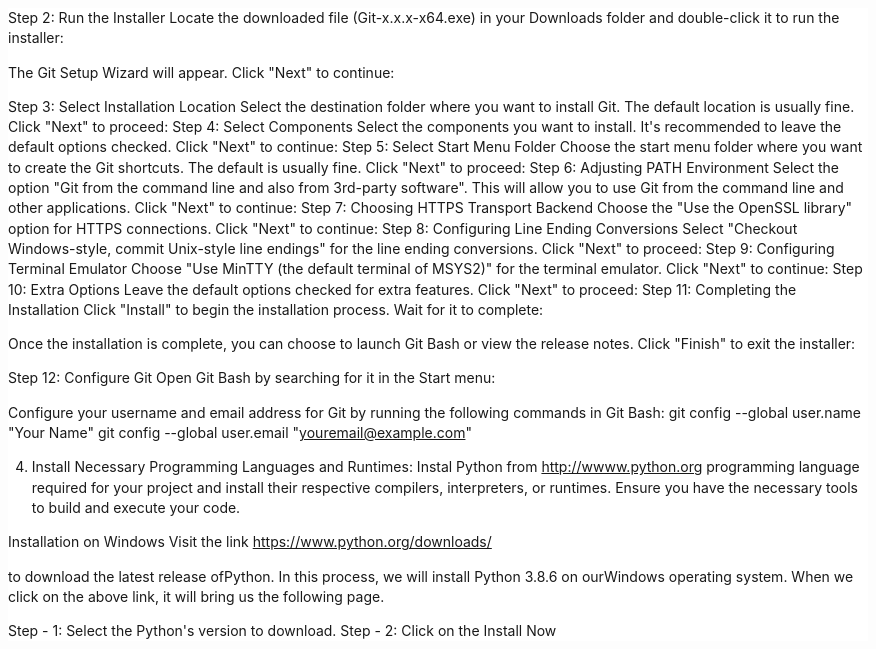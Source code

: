 Step 2: Run the Installer
Locate the downloaded file (Git-x.x.x-x64.exe) in your Downloads folder and double-click it to run the installer:

The Git Setup Wizard will appear. Click "Next" to continue:

Step 3: Select Installation Location
Select the destination folder where you want to install Git. The default location is usually fine. Click "Next" to proceed:
Step 4: Select Components
Select the components you want to install. It's recommended to leave the default options checked. Click "Next" to continue:
Step 5: Select Start Menu Folder
Choose the start menu folder where you want to create the Git shortcuts. The default is usually fine. Click "Next" to proceed:
Step 6: Adjusting PATH Environment
Select the option "Git from the command line and also from 3rd-party software". This will allow you to use Git from the command line and other applications. Click "Next" to continue:
Step 7: Choosing HTTPS Transport Backend
Choose the "Use the OpenSSL library" option for HTTPS connections. Click "Next" to continue:
Step 8: Configuring Line Ending Conversions
Select "Checkout Windows-style, commit Unix-style line endings" for the line ending conversions. Click "Next" to proceed:
Step 9: Configuring Terminal Emulator
Choose "Use MinTTY (the default terminal of MSYS2)" for the terminal emulator. Click "Next" to continue:
Step 10: Extra Options
Leave the default options checked for extra features. Click "Next" to proceed:
Step 11: Completing the Installation
Click "Install" to begin the installation process. Wait for it to complete:

Once the installation is complete, you can choose to launch Git Bash or view the release notes. Click "Finish" to exit the installer:

Step 12: Configure Git
Open Git Bash by searching for it in the Start menu:

Configure your username and email address for Git by running the following commands in Git Bash:
   git config --global user.name "Your Name"
   git config --global user.email "youremail@example.com"


4. Install Necessary Programming Languages and Runtimes:
  Instal Python from http://wwww.python.org programming language required for your project and install their respective compilers, interpreters, or runtimes. Ensure you have the necessary tools to build and execute your code.

  Installation on Windows
Visit the link https://www.python.org/downloads/

to download the latest release ofPython. In this process, we will install Python 3.8.6 on ourWindows operating system. When we click on the above link, it will bring us the following page.

Step - 1: Select the Python's version to download.
Step - 2: Click on the Install Now
